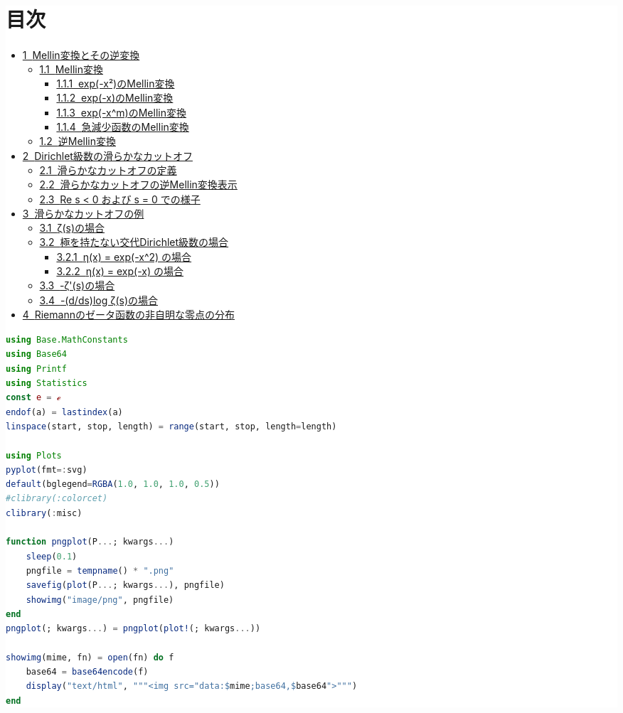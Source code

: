 
<h1>目次<span class="tocSkip"></span></h1>
<div class="toc"><ul class="toc-item"><li><span><a href="#Mellin変換とその逆変換" data-toc-modified-id="Mellin変換とその逆変換-1"><span class="toc-item-num">1&nbsp;&nbsp;</span>Mellin変換とその逆変換</a></span><ul class="toc-item"><li><span><a href="#Mellin変換" data-toc-modified-id="Mellin変換-1.1"><span class="toc-item-num">1.1&nbsp;&nbsp;</span>Mellin変換</a></span><ul class="toc-item"><li><span><a href="#exp(-x²)のMellin変換" data-toc-modified-id="exp(-x²)のMellin変換-1.1.1"><span class="toc-item-num">1.1.1&nbsp;&nbsp;</span>exp(-x²)のMellin変換</a></span></li><li><span><a href="#exp(-x)のMellin変換" data-toc-modified-id="exp(-x)のMellin変換-1.1.2"><span class="toc-item-num">1.1.2&nbsp;&nbsp;</span>exp(-x)のMellin変換</a></span></li><li><span><a href="#exp(-x^m)のMellin変換" data-toc-modified-id="exp(-x^m)のMellin変換-1.1.3"><span class="toc-item-num">1.1.3&nbsp;&nbsp;</span>exp(-x^m)のMellin変換</a></span></li><li><span><a href="#急減少函数のMellin変換" data-toc-modified-id="急減少函数のMellin変換-1.1.4"><span class="toc-item-num">1.1.4&nbsp;&nbsp;</span>急減少函数のMellin変換</a></span></li></ul></li><li><span><a href="#逆Mellin変換" data-toc-modified-id="逆Mellin変換-1.2"><span class="toc-item-num">1.2&nbsp;&nbsp;</span>逆Mellin変換</a></span></li></ul></li><li><span><a href="#Dirichlet級数の滑らかなカットオフ" data-toc-modified-id="Dirichlet級数の滑らかなカットオフ-2"><span class="toc-item-num">2&nbsp;&nbsp;</span>Dirichlet級数の滑らかなカットオフ</a></span><ul class="toc-item"><li><span><a href="#滑らかなカットオフの定義" data-toc-modified-id="滑らかなカットオフの定義-2.1"><span class="toc-item-num">2.1&nbsp;&nbsp;</span>滑らかなカットオフの定義</a></span></li><li><span><a href="#滑らかなカットオフの逆Mellin変換表示" data-toc-modified-id="滑らかなカットオフの逆Mellin変換表示-2.2"><span class="toc-item-num">2.2&nbsp;&nbsp;</span>滑らかなカットオフの逆Mellin変換表示</a></span></li><li><span><a href="#Re-s-<-0-および-s-=-0-での様子" data-toc-modified-id="Re-s-<-0-および-s-=-0-での様子-2.3"><span class="toc-item-num">2.3&nbsp;&nbsp;</span>Re s &lt; 0 および s = 0 での様子</a></span></li></ul></li><li><span><a href="#滑らかなカットオフの例" data-toc-modified-id="滑らかなカットオフの例-3"><span class="toc-item-num">3&nbsp;&nbsp;</span>滑らかなカットオフの例</a></span><ul class="toc-item"><li><span><a href="#ζ(s)の場合" data-toc-modified-id="ζ(s)の場合-3.1"><span class="toc-item-num">3.1&nbsp;&nbsp;</span>ζ(s)の場合</a></span></li><li><span><a href="#極を持たない交代Dirichlet級数の場合" data-toc-modified-id="極を持たない交代Dirichlet級数の場合-3.2"><span class="toc-item-num">3.2&nbsp;&nbsp;</span>極を持たない交代Dirichlet級数の場合</a></span><ul class="toc-item"><li><span><a href="#η(x)-=-exp(-x^2)-の場合" data-toc-modified-id="η(x)-=-exp(-x^2)-の場合-3.2.1"><span class="toc-item-num">3.2.1&nbsp;&nbsp;</span>η(x) = exp(-x^2) の場合</a></span></li><li><span><a href="#η(x)-=-exp(-x)-の場合" data-toc-modified-id="η(x)-=-exp(-x)-の場合-3.2.2"><span class="toc-item-num">3.2.2&nbsp;&nbsp;</span>η(x) = exp(-x) の場合</a></span></li></ul></li><li><span><a href="#-ζ'(s)の場合" data-toc-modified-id="-ζ'(s)の場合-3.3"><span class="toc-item-num">3.3&nbsp;&nbsp;</span>-ζ'(s)の場合</a></span></li><li><span><a href="#-(d/ds)log-ζ(s)の場合" data-toc-modified-id="-(d/ds)log-ζ(s)の場合-3.4"><span class="toc-item-num">3.4&nbsp;&nbsp;</span>-(d/ds)log ζ(s)の場合</a></span></li></ul></li><li><span><a href="#Riemannのゼータ函数の非自明な零点の分布" data-toc-modified-id="Riemannのゼータ函数の非自明な零点の分布-4"><span class="toc-item-num">4&nbsp;&nbsp;</span>Riemannのゼータ函数の非自明な零点の分布</a></span></li></ul></div>


```julia
using Base.MathConstants
using Base64
using Printf
using Statistics
const e = ℯ
endof(a) = lastindex(a)
linspace(start, stop, length) = range(start, stop, length=length)

using Plots
pyplot(fmt=:svg)
default(bglegend=RGBA(1.0, 1.0, 1.0, 0.5))
#clibrary(:colorcet)
clibrary(:misc)

function pngplot(P...; kwargs...)
    sleep(0.1)
    pngfile = tempname() * ".png"
    savefig(plot(P...; kwargs...), pngfile)
    showimg("image/png", pngfile)
end
pngplot(; kwargs...) = pngplot(plot!(; kwargs...))

showimg(mime, fn) = open(fn) do f
    base64 = base64encode(f)
    display("text/html", """<img src="data:$mime;base64,$base64">""")
end

```